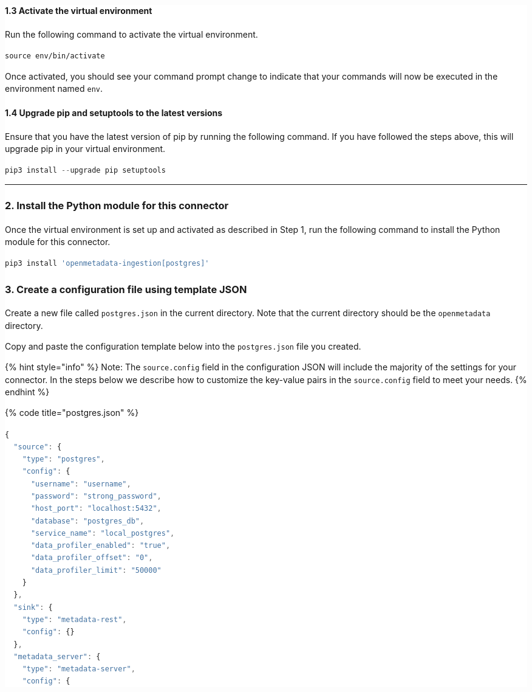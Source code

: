 #### **1.3 Activate the virtual environment**

Run the following command to activate the virtual environment.

```
source env/bin/activate
```

Once activated, you should see your command prompt change to indicate that your commands will now be executed in the environment named `env`.

#### **1.4 Upgrade pip and setuptools to the latest versions**

Ensure that you have the latest version of pip by running the following command. If you have followed the steps above, this will upgrade pip in your virtual environment.

```javascript
pip3 install --upgrade pip setuptools
```

****

### **2. Install the Python module for this connector**

Once the virtual environment is set up and activated as described in Step 1, run the following command to install the Python module for this connector.

```javascript
pip3 install 'openmetadata-ingestion[postgres]'
```



### **3. Create a configuration file using template JSON**

Create a new file called `postgres.json` in the current directory. Note that the current directory should be the `openmetadata` directory.

Copy and paste the configuration template below into the `postgres.json` file you created.

{% hint style="info" %}
Note: The `source.config` field in the configuration JSON will include the majority of the settings for your connector. In the steps below we describe how to customize the key-value pairs in the `source.config` field to meet your needs.
{% endhint %}

{% code title="postgres.json" %}
```javascript
{
  "source": {
    "type": "postgres",
    "config": {
      "username": "username",
      "password": "strong_password",
      "host_port": "localhost:5432",
      "database": "postgres_db",
      "service_name": "local_postgres",
      "data_profiler_enabled": "true",
      "data_profiler_offset": "0",
      "data_profiler_limit": "50000"
    }
  },
  "sink": {
    "type": "metadata-rest",
    "config": {}
  },
  "metadata_server": {
    "type": "metadata-server",
    "config": {
```